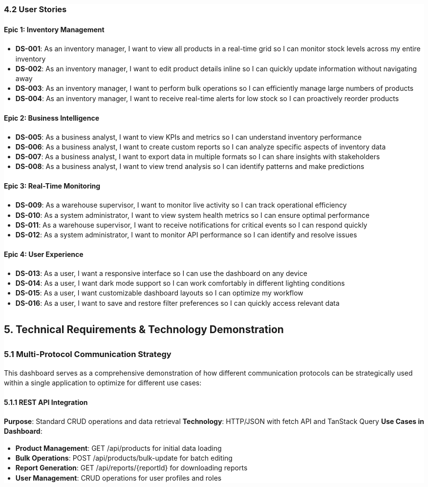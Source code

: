 ### 4.2 User Stories

#### Epic 1: Inventory Management
- **DS-001**: As an inventory manager, I want to view all products in a real-time grid so I can monitor stock levels across my entire inventory
- **DS-002**: As an inventory manager, I want to edit product details inline so I can quickly update information without navigating away
- **DS-003**: As an inventory manager, I want to perform bulk operations so I can efficiently manage large numbers of products
- **DS-004**: As an inventory manager, I want to receive real-time alerts for low stock so I can proactively reorder products

#### Epic 2: Business Intelligence
- **DS-005**: As a business analyst, I want to view KPIs and metrics so I can understand inventory performance
- **DS-006**: As a business analyst, I want to create custom reports so I can analyze specific aspects of inventory data
- **DS-007**: As a business analyst, I want to export data in multiple formats so I can share insights with stakeholders
- **DS-008**: As a business analyst, I want to view trend analysis so I can identify patterns and make predictions

#### Epic 3: Real-Time Monitoring
- **DS-009**: As a warehouse supervisor, I want to monitor live activity so I can track operational efficiency
- **DS-010**: As a system administrator, I want to view system health metrics so I can ensure optimal performance
- **DS-011**: As a warehouse supervisor, I want to receive notifications for critical events so I can respond quickly
- **DS-012**: As a system administrator, I want to monitor API performance so I can identify and resolve issues

#### Epic 4: User Experience
- **DS-013**: As a user, I want a responsive interface so I can use the dashboard on any device
- **DS-014**: As a user, I want dark mode support so I can work comfortably in different lighting conditions
- **DS-015**: As a user, I want customizable dashboard layouts so I can optimize my workflow
- **DS-016**: As a user, I want to save and restore filter preferences so I can quickly access relevant data

## 5. Technical Requirements & Technology Demonstration

### 5.1 Multi-Protocol Communication Strategy

This dashboard serves as a comprehensive demonstration of how different communication protocols can be strategically used within a single application to optimize for different use cases:

#### 5.1.1 REST API Integration
**Purpose**: Standard CRUD operations and data retrieval
**Technology**: HTTP/JSON with fetch API and TanStack Query
**Use Cases in Dashboard**:
- **Product Management**: GET /api/products for initial data loading
- **Bulk Operations**: POST /api/products/bulk-update for batch editing
- **Report Generation**: GET /api/reports/{reportId} for downloading reports
- **User Management**: CRUD operations for user profiles and roles
